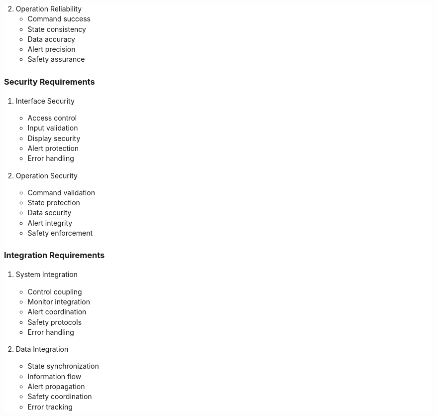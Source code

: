 2. Operation Reliability
   - Command success
   - State consistency
   - Data accuracy
   - Alert precision
   - Safety assurance

### Security Requirements

1. Interface Security
   - Access control
   - Input validation
   - Display security
   - Alert protection
   - Error handling

2. Operation Security
   - Command validation
   - State protection
   - Data security
   - Alert integrity
   - Safety enforcement

### Integration Requirements

1. System Integration
   - Control coupling
   - Monitor integration
   - Alert coordination
   - Safety protocols
   - Error handling

2. Data Integration
   - State synchronization
   - Information flow
   - Alert propagation
   - Safety coordination
   - Error tracking